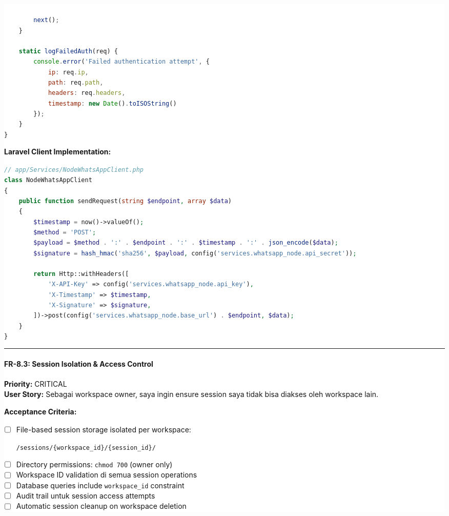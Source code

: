 ```javascript
        
        next();
    }
    
    static logFailedAuth(req) {
        console.error('Failed authentication attempt', {
            ip: req.ip,
            path: req.path,
            headers: req.headers,
            timestamp: new Date().toISOString()
        });
    }
}
```

**Laravel Client Implementation:**
```php
// app/Services/NodeWhatsAppClient.php
class NodeWhatsAppClient
{
    public function sendRequest(string $endpoint, array $data)
    {
        $timestamp = now()->valueOf();
        $method = 'POST';
        $payload = $method . ':' . $endpoint . ':' . $timestamp . ':' . json_encode($data);
        $signature = hash_hmac('sha256', $payload, config('services.whatsapp_node.api_secret'));
        
        return Http::withHeaders([
            'X-API-Key' => config('services.whatsapp_node.api_key'),
            'X-Timestamp' => $timestamp,
            'X-Signature' => $signature,
        ])->post(config('services.whatsapp_node.base_url') . $endpoint, $data);
    }
}
```

---

#### FR-8.3: Session Isolation & Access Control
**Priority:** CRITICAL  
**User Story:** Sebagai workspace owner, saya ingin ensure session saya tidak bisa diakses oleh workspace lain.

**Acceptance Criteria:**
- [ ] File-based session storage isolated per workspace:
  ```
  /sessions/{workspace_id}/{session_id}/
  ```
- [ ] Directory permissions: `chmod 700` (owner only)
- [ ] Workspace ID validation di semua session operations
- [ ] Database queries include `workspace_id` constraint
- [ ] Audit trail untuk session access attempts
- [ ] Automatic session cleanup on workspace deletion
